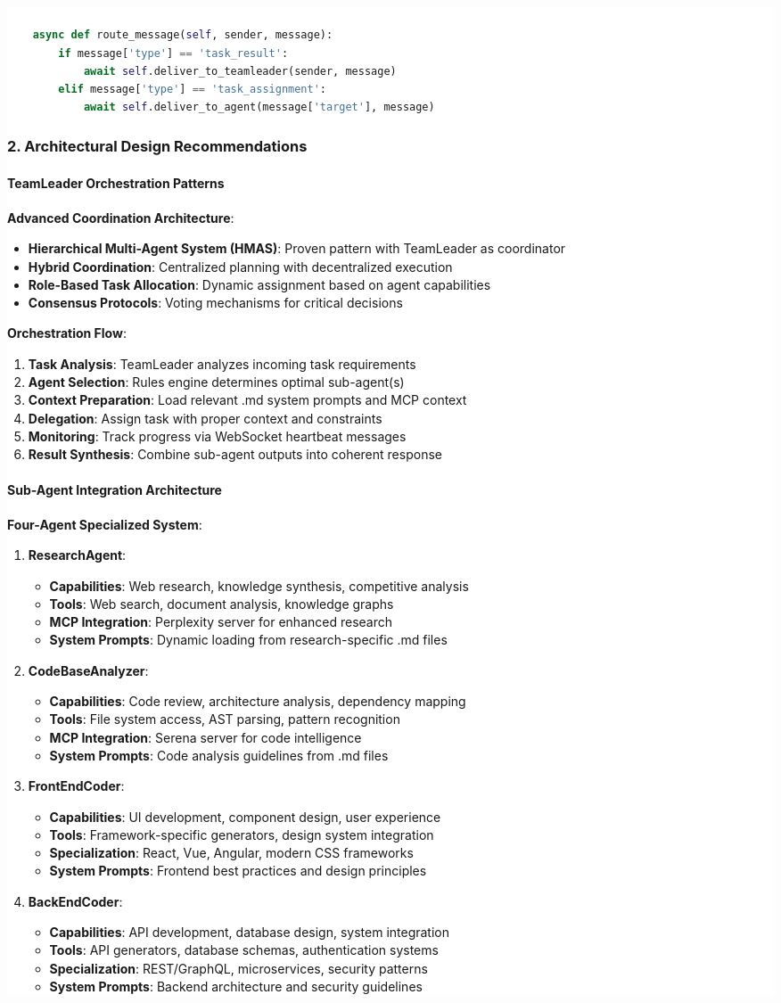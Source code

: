 ```python

    async def route_message(self, sender, message):
        if message['type'] == 'task_result':
            await self.deliver_to_teamleader(sender, message)
        elif message['type'] == 'task_assignment':
            await self.deliver_to_agent(message['target'], message)
```

### 2. Architectural Design Recommendations

#### TeamLeader Orchestration Patterns

**Advanced Coordination Architecture**:
- **Hierarchical Multi-Agent System (HMAS)**: Proven pattern with TeamLeader as coordinator
- **Hybrid Coordination**: Centralized planning with decentralized execution
- **Role-Based Task Allocation**: Dynamic assignment based on agent capabilities
- **Consensus Protocols**: Voting mechanisms for critical decisions

**Orchestration Flow**:
1. **Task Analysis**: TeamLeader analyzes incoming task requirements
2. **Agent Selection**: Rules engine determines optimal sub-agent(s)
3. **Context Preparation**: Load relevant .md system prompts and MCP context
4. **Delegation**: Assign task with proper context and constraints
5. **Monitoring**: Track progress via WebSocket heartbeat messages
6. **Result Synthesis**: Combine sub-agent outputs into coherent response

#### Sub-Agent Integration Architecture

**Four-Agent Specialized System**:

1. **ResearchAgent**:
   - **Capabilities**: Web research, knowledge synthesis, competitive analysis
   - **Tools**: Web search, document analysis, knowledge graphs
   - **MCP Integration**: Perplexity server for enhanced research
   - **System Prompts**: Dynamic loading from research-specific .md files

2. **CodeBaseAnalyzer**:
   - **Capabilities**: Code review, architecture analysis, dependency mapping
   - **Tools**: File system access, AST parsing, pattern recognition
   - **MCP Integration**: Serena server for code intelligence
   - **System Prompts**: Code analysis guidelines from .md files

3. **FrontEndCoder**:
   - **Capabilities**: UI development, component design, user experience
   - **Tools**: Framework-specific generators, design system integration
   - **Specialization**: React, Vue, Angular, modern CSS frameworks
   - **System Prompts**: Frontend best practices and design principles

4. **BackEndCoder**:
   - **Capabilities**: API development, database design, system integration
   - **Tools**: API generators, database schemas, authentication systems
   - **Specialization**: REST/GraphQL, microservices, security patterns
   - **System Prompts**: Backend architecture and security guidelines
